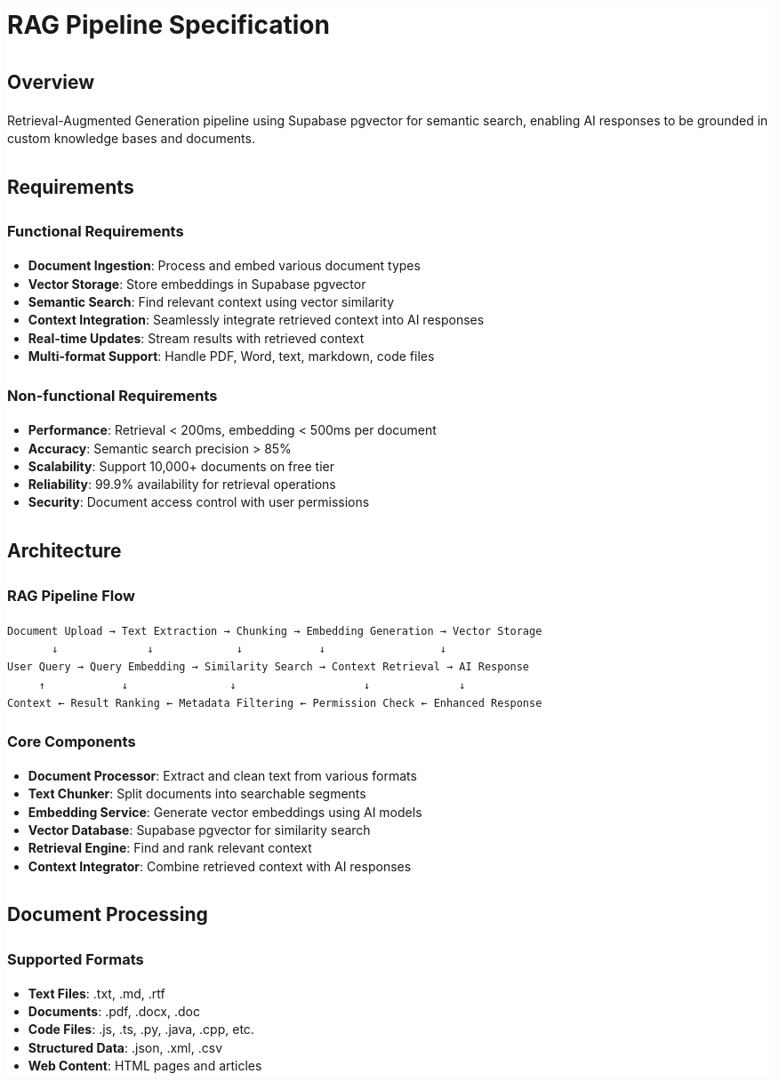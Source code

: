 # RAG Pipeline Specification

## Overview
Retrieval-Augmented Generation pipeline using Supabase pgvector for semantic search, enabling AI responses to be grounded in custom knowledge bases and documents.

## Requirements

### Functional Requirements
- **Document Ingestion**: Process and embed various document types
- **Vector Storage**: Store embeddings in Supabase pgvector
- **Semantic Search**: Find relevant context using vector similarity
- **Context Integration**: Seamlessly integrate retrieved context into AI responses
- **Real-time Updates**: Stream results with retrieved context
- **Multi-format Support**: Handle PDF, Word, text, markdown, code files

### Non-functional Requirements
- **Performance**: Retrieval < 200ms, embedding < 500ms per document
- **Accuracy**: Semantic search precision > 85%
- **Scalability**: Support 10,000+ documents on free tier
- **Reliability**: 99.9% availability for retrieval operations
- **Security**: Document access control with user permissions

## Architecture

### RAG Pipeline Flow
```
Document Upload → Text Extraction → Chunking → Embedding Generation → Vector Storage
       ↓              ↓             ↓            ↓                  ↓
User Query → Query Embedding → Similarity Search → Context Retrieval → AI Response
     ↑            ↓                ↓                    ↓              ↓
Context ← Result Ranking ← Metadata Filtering ← Permission Check ← Enhanced Response
```

### Core Components
- **Document Processor**: Extract and clean text from various formats
- **Text Chunker**: Split documents into searchable segments
- **Embedding Service**: Generate vector embeddings using AI models
- **Vector Database**: Supabase pgvector for similarity search
- **Retrieval Engine**: Find and rank relevant context
- **Context Integrator**: Combine retrieved context with AI responses

## Document Processing

### Supported Formats
- **Text Files**: .txt, .md, .rtf
- **Documents**: .pdf, .docx, .doc
- **Code Files**: .js, .ts, .py, .java, .cpp, etc.
- **Structured Data**: .json, .xml, .csv
- **Web Content**: HTML pages and articles
